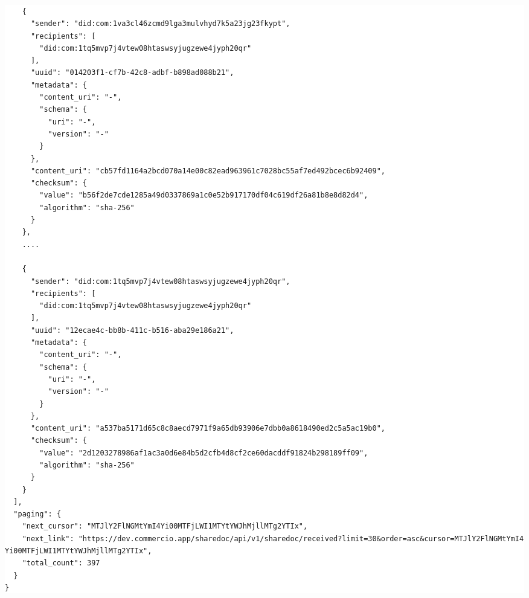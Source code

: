 ```
    {
      "sender": "did:com:1va3cl46zcmd9lga3mulvhyd7k5a23jg23fkypt",
      "recipients": [
        "did:com:1tq5mvp7j4vtew08htaswsyjugzewe4jyph20qr"
      ],
      "uuid": "014203f1-cf7b-42c8-adbf-b898ad088b21",
      "metadata": {
        "content_uri": "-",
        "schema": {
          "uri": "-",
          "version": "-"
        }
      },
      "content_uri": "cb57fd1164a2bcd070a14e00c82ead963961c7028bc55af7ed492bcec6b92409",
      "checksum": {
        "value": "b56f2de7cde1285a49d0337869a1c0e52b917170df04c619df26a81b8e8d82d4",
        "algorithm": "sha-256"
      }
    },
    ....

    {
      "sender": "did:com:1tq5mvp7j4vtew08htaswsyjugzewe4jyph20qr",
      "recipients": [
        "did:com:1tq5mvp7j4vtew08htaswsyjugzewe4jyph20qr"
      ],
      "uuid": "12ecae4c-bb8b-411c-b516-aba29e186a21",
      "metadata": {
        "content_uri": "-",
        "schema": {
          "uri": "-",
          "version": "-"
        }
      },
      "content_uri": "a537ba5171d65c8c8aecd7971f9a65db93906e7dbb0a8618490ed2c5a5ac19b0",
      "checksum": {
        "value": "2d1203278986af1ac3a0d6e84b5d2cfb4d8cf2ce60dacddf91824b298189ff09",
        "algorithm": "sha-256"
      }
    }
  ],
  "paging": {
    "next_cursor": "MTJlY2FlNGMtYmI4Yi00MTFjLWI1MTYtYWJhMjllMTg2YTIx",
    "next_link": "https://dev.commercio.app/sharedoc/api/v1/sharedoc/received?limit=30&order=asc&cursor=MTJlY2FlNGMtYmI4Yi00MTFjLWI1MTYtYWJhMjllMTg2YTIx",
    "total_count": 397
  }
}

```
